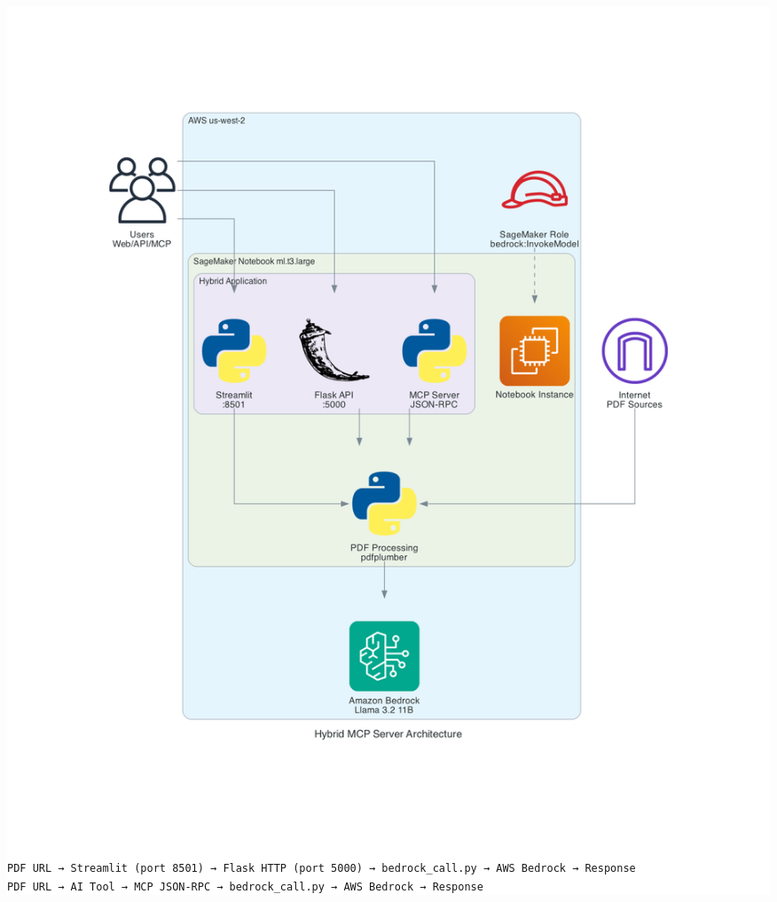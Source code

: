 ![Architecture Diagram](hybrid_mcp_architecture.png)

```
PDF URL → Streamlit (port 8501) → Flask HTTP (port 5000) → bedrock_call.py → AWS Bedrock → Response
PDF URL → AI Tool → MCP JSON-RPC → bedrock_call.py → AWS Bedrock → Response
```

